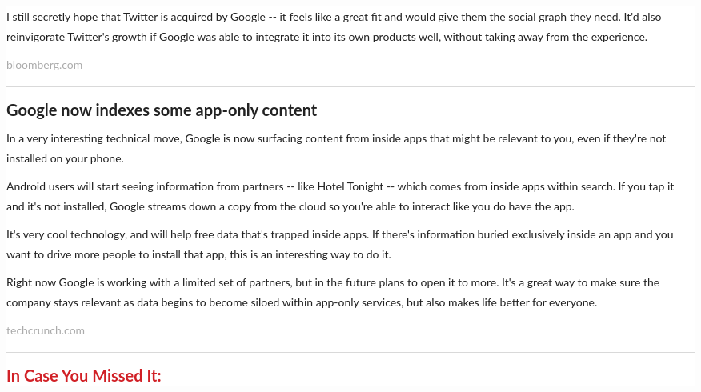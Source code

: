 <p style="margin: 0;line-height: 25px;margin-bottom: 10px;color: #222222;font-family: &quot;Lato&quot;, &quot;Helvetica&quot;, &quot;Arial&quot;, sans-serif;font-weight: normal;padding: 0;text-align: left;font-size: 14px;">I still secretly hope that Twitter is acquired by Google -- it feels like a great fit and would give them the social graph they need. It&#39;d also reinvigorate Twitter&#39;s growth if Google was able to integrate it into its own products well, without taking away from the experience.</p>

<p class="muted" style="margin: 0;line-height: 25px;margin-bottom: 10px;color: #ABABAB !important;font-family: &quot;Lato&quot;, &quot;Helvetica&quot;, &quot;Arial&quot;, sans-serif;font-weight: normal;padding: 0;text-align: left;font-size: 14px;"><a href="http://www.bloomberg.com/news/articles/2015-11-09/tag-heuer-connected-watch-from-google-and-intel-specs" target="_blank" style="color: #ABABAB !important;text-decoration: none;">bloomberg.com</a></p>

<hr style="color: #DBDBDB;background-color: #d9d9d9;height: 1px;border: none;margin-top: 15px;margin-bottom: 15px;">
<h1 class="section-lead" style="color: #222222;font-family: &quot;Lato&quot;, &quot;Helvetica&quot;, &quot;Arial&quot;, sans-serif;font-weight: 700;padding: 0;margin: 0;text-align: left;line-height: 1.3;word-break: normal;font-size: 20px;margin-bottom: 10px;"><a href="http://techcrunch.com/2015/11/18/google-search-now-surfaces-app-only-content-streams-apps-from-the-cloud-when-not-installed-on-your-phone/" target="_blank" style="color: #222222 !important;text-decoration: none;">Google now indexes some app-only content</a></h1>

<p style="margin: 0;line-height: 25px;margin-bottom: 10px;color: #222222;font-family: &quot;Lato&quot;, &quot;Helvetica&quot;, &quot;Arial&quot;, sans-serif;font-weight: normal;padding: 0;text-align: left;font-size: 14px;">In a very interesting technical move, Google is now surfacing content from inside apps that might be relevant to you, even if they&#39;re not installed on your phone.</p>

<p style="margin: 0;line-height: 25px;margin-bottom: 10px;color: #222222;font-family: &quot;Lato&quot;, &quot;Helvetica&quot;, &quot;Arial&quot;, sans-serif;font-weight: normal;padding: 0;text-align: left;font-size: 14px;">Android users will start seeing information from partners -- like Hotel Tonight -- which comes from inside apps within search. If you tap it and it&#39;s not installed, Google streams down a copy from the cloud so you&#39;re able to interact like you do have the app.</p>

<p style="margin: 0;line-height: 25px;margin-bottom: 10px;color: #222222;font-family: &quot;Lato&quot;, &quot;Helvetica&quot;, &quot;Arial&quot;, sans-serif;font-weight: normal;padding: 0;text-align: left;font-size: 14px;">It&#39;s very cool technology, and will help free data that&#39;s trapped inside apps. If there&#39;s information buried exclusively inside an app and you want to drive more people to install that app, this is an interesting way to do it.</p>

<p style="margin: 0;line-height: 25px;margin-bottom: 10px;color: #222222;font-family: &quot;Lato&quot;, &quot;Helvetica&quot;, &quot;Arial&quot;, sans-serif;font-weight: normal;padding: 0;text-align: left;font-size: 14px;">Right now Google is working with a limited set of partners, but in the future plans to open it to more. It&#39;s a great way to make sure the company stays relevant as data begins to become siloed within app-only services, but also makes life better for everyone.</p>

<p class="muted" style="margin: 0;line-height: 25px;margin-bottom: 10px;color: #ABABAB !important;font-family: &quot;Lato&quot;, &quot;Helvetica&quot;, &quot;Arial&quot;, sans-serif;font-weight: normal;padding: 0;text-align: left;font-size: 14px;"><a href="http://techcrunch.com/2015/11/18/google-search-now-surfaces-app-only-content-streams-apps-from-the-cloud-when-not-installed-on-your-phone/" target="_blank" style="color: #ABABAB !important;text-decoration: none;">techcrunch.com</a></p>

<hr style="color: #DBDBDB;background-color: #d9d9d9;height: 1px;border: none;margin-top: 15px;margin-bottom: 15px;">
<h1 class="news" style="color: #D12026;font-family: &quot;Lato&quot;, &quot;Helvetica&quot;, &quot;Arial&quot;, sans-serif;font-weight: 700;padding: 0;margin: 0;text-align: left;line-height: 1.3;word-break: normal;font-size: 20px;">In Case You Missed It:</h1>

